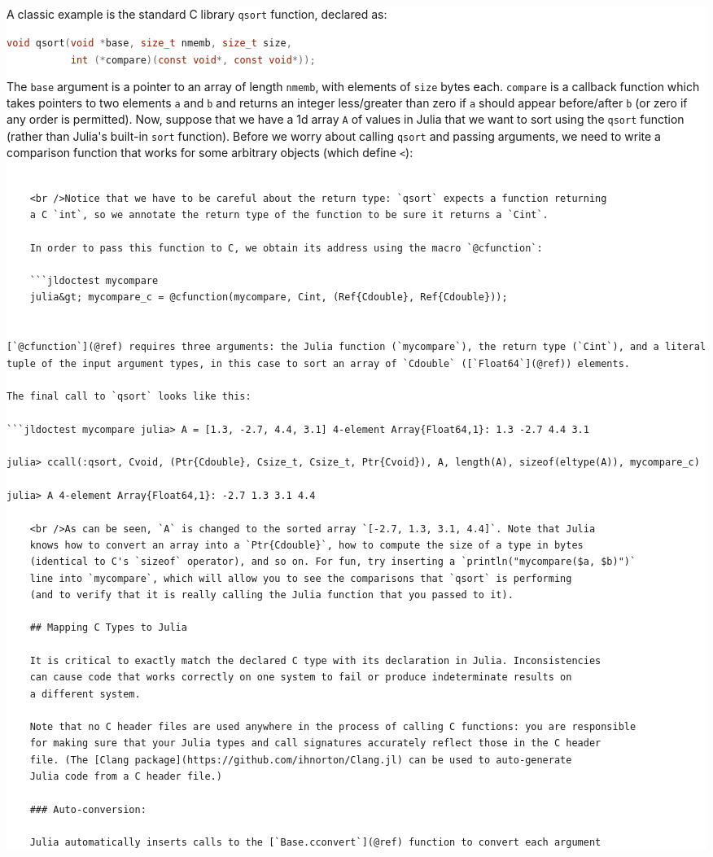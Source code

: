 A classic example is the standard C library `qsort` function, declared as:

```c
void qsort(void *base, size_t nmemb, size_t size,
           int (*compare)(const void*, const void*));
```

The `base` argument is a pointer to an array of length `nmemb`, with elements of `size` bytes each. `compare` is a callback function which takes pointers to two elements `a` and `b` and returns an integer less/greater than zero if `a` should appear before/after `b` (or zero if any order is permitted). Now, suppose that we have a 1d array `A` of values in Julia that we want to sort using the `qsort` function (rather than Julia's built-in `sort` function). Before we worry about calling `qsort` and passing arguments, we need to write a comparison function that works for some arbitrary objects (which define `<`):

```jldoctest mycompare julia> function mycompare(a, b)::Cint return (a < b) ? -1 : ((a > b) ? +1 : 0) end mycompare (generic function with 1 method)

    <br />Notice that we have to be careful about the return type: `qsort` expects a function returning
    a C `int`, so we annotate the return type of the function to be sure it returns a `Cint`.
    
    In order to pass this function to C, we obtain its address using the macro `@cfunction`:
    
    ```jldoctest mycompare
    julia&gt; mycompare_c = @cfunction(mycompare, Cint, (Ref{Cdouble}, Ref{Cdouble}));
    

[`@cfunction`](@ref) requires three arguments: the Julia function (`mycompare`), the return type (`Cint`), and a literal tuple of the input argument types, in this case to sort an array of `Cdouble` ([`Float64`](@ref)) elements.

The final call to `qsort` looks like this:

```jldoctest mycompare julia> A = [1.3, -2.7, 4.4, 3.1] 4-element Array{Float64,1}: 1.3 -2.7 4.4 3.1

julia> ccall(:qsort, Cvoid, (Ptr{Cdouble}, Csize_t, Csize_t, Ptr{Cvoid}), A, length(A), sizeof(eltype(A)), mycompare_c)

julia> A 4-element Array{Float64,1}: -2.7 1.3 3.1 4.4

    <br />As can be seen, `A` is changed to the sorted array `[-2.7, 1.3, 3.1, 4.4]`. Note that Julia
    knows how to convert an array into a `Ptr{Cdouble}`, how to compute the size of a type in bytes
    (identical to C's `sizeof` operator), and so on. For fun, try inserting a `println("mycompare($a, $b)")`
    line into `mycompare`, which will allow you to see the comparisons that `qsort` is performing
    (and to verify that it is really calling the Julia function that you passed to it).
    
    ## Mapping C Types to Julia
    
    It is critical to exactly match the declared C type with its declaration in Julia. Inconsistencies
    can cause code that works correctly on one system to fail or produce indeterminate results on
    a different system.
    
    Note that no C header files are used anywhere in the process of calling C functions: you are responsible
    for making sure that your Julia types and call signatures accurately reflect those in the C header
    file. (The [Clang package](https://github.com/ihnorton/Clang.jl) can be used to auto-generate
    Julia code from a C header file.)
    
    ### Auto-conversion:
    
    Julia automatically inserts calls to the [`Base.cconvert`](@ref) function to convert each argument
```